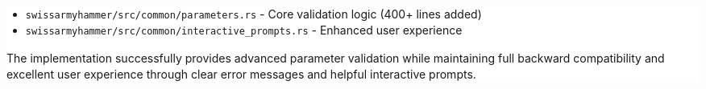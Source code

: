 - `swissarmyhammer/src/common/parameters.rs` - Core validation logic (400+ lines added)
- `swissarmyhammer/src/common/interactive_prompts.rs` - Enhanced user experience

The implementation successfully provides advanced parameter validation while maintaining full backward compatibility and excellent user experience through clear error messages and helpful interactive prompts.